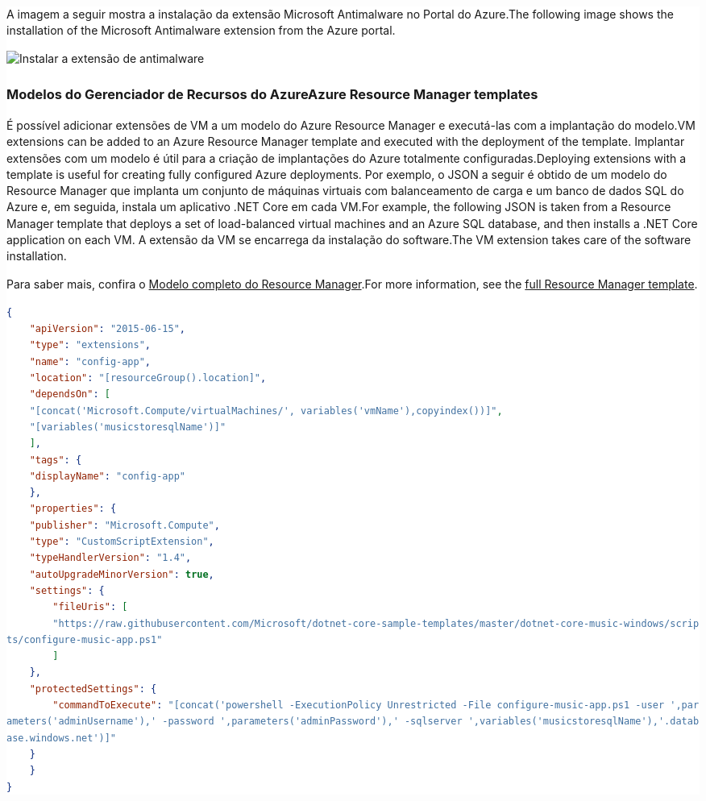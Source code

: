 <span data-ttu-id="cc898-159">A imagem a seguir mostra a instalação da extensão Microsoft Antimalware no Portal do Azure.</span><span class="sxs-lookup"><span data-stu-id="cc898-159">The following image shows the installation of the Microsoft Antimalware extension from the Azure portal.</span></span>

![Instalar a extensão de antimalware](./media/extensions-features/installantimalwareextension.png)

### <a name="azure-resource-manager-templates"></a><span data-ttu-id="cc898-161">Modelos do Gerenciador de Recursos do Azure</span><span class="sxs-lookup"><span data-stu-id="cc898-161">Azure Resource Manager templates</span></span>

<span data-ttu-id="cc898-162">É possível adicionar extensões de VM a um modelo do Azure Resource Manager e executá-las com a implantação do modelo.</span><span class="sxs-lookup"><span data-stu-id="cc898-162">VM extensions can be added to an Azure Resource Manager template and executed with the deployment of the template.</span></span> <span data-ttu-id="cc898-163">Implantar extensões com um modelo é útil para a criação de implantações do Azure totalmente configuradas.</span><span class="sxs-lookup"><span data-stu-id="cc898-163">Deploying extensions with a template is useful for creating fully configured Azure deployments.</span></span> <span data-ttu-id="cc898-164">Por exemplo, o JSON a seguir é obtido de um modelo do Resource Manager que implanta um conjunto de máquinas virtuais com balanceamento de carga e um banco de dados SQL do Azure e, em seguida, instala um aplicativo .NET Core em cada VM.</span><span class="sxs-lookup"><span data-stu-id="cc898-164">For example, the following JSON is taken from a Resource Manager template that deploys a set of load-balanced virtual machines and an Azure SQL database, and then installs a .NET Core application on each VM.</span></span> <span data-ttu-id="cc898-165">A extensão da VM se encarrega da instalação do software.</span><span class="sxs-lookup"><span data-stu-id="cc898-165">The VM extension takes care of the software installation.</span></span>

<span data-ttu-id="cc898-166">Para saber mais, confira o [Modelo completo do Resource Manager](https://github.com/Microsoft/dotnet-core-sample-templates/tree/master/dotnet-core-music-windows).</span><span class="sxs-lookup"><span data-stu-id="cc898-166">For more information, see the [full Resource Manager template](https://github.com/Microsoft/dotnet-core-sample-templates/tree/master/dotnet-core-music-windows).</span></span>

```json
{
    "apiVersion": "2015-06-15",
    "type": "extensions",
    "name": "config-app",
    "location": "[resourceGroup().location]",
    "dependsOn": [
    "[concat('Microsoft.Compute/virtualMachines/', variables('vmName'),copyindex())]",
    "[variables('musicstoresqlName')]"
    ],
    "tags": {
    "displayName": "config-app"
    },
    "properties": {
    "publisher": "Microsoft.Compute",
    "type": "CustomScriptExtension",
    "typeHandlerVersion": "1.4",
    "autoUpgradeMinorVersion": true,
    "settings": {
        "fileUris": [
        "https://raw.githubusercontent.com/Microsoft/dotnet-core-sample-templates/master/dotnet-core-music-windows/scripts/configure-music-app.ps1"
        ]
    },
    "protectedSettings": {
        "commandToExecute": "[concat('powershell -ExecutionPolicy Unrestricted -File configure-music-app.ps1 -user ',parameters('adminUsername'),' -password ',parameters('adminPassword'),' -sqlserver ',variables('musicstoresqlName'),'.database.windows.net')]"
    }
    }
}
```